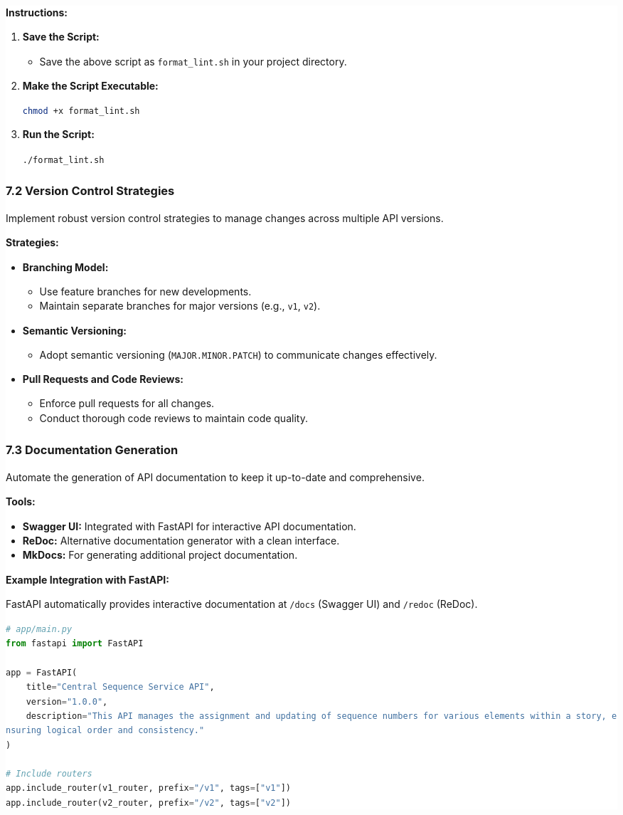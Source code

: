 ```bash
```

**Instructions:**

1. **Save the Script:**
   - Save the above script as `format_lint.sh` in your project directory.

2. **Make the Script Executable:**
   ```bash
   chmod +x format_lint.sh
   ```

3. **Run the Script:**
   ```bash
   ./format_lint.sh
   ```

### 7.2 Version Control Strategies

Implement robust version control strategies to manage changes across multiple API versions.

**Strategies:**

- **Branching Model:**
  - Use feature branches for new developments.
  - Maintain separate branches for major versions (e.g., `v1`, `v2`).

- **Semantic Versioning:**
  - Adopt semantic versioning (`MAJOR.MINOR.PATCH`) to communicate changes effectively.

- **Pull Requests and Code Reviews:**
  - Enforce pull requests for all changes.
  - Conduct thorough code reviews to maintain code quality.

### 7.3 Documentation Generation

Automate the generation of API documentation to keep it up-to-date and comprehensive.

**Tools:**

- **Swagger UI:** Integrated with FastAPI for interactive API documentation.
- **ReDoc:** Alternative documentation generator with a clean interface.
- **MkDocs:** For generating additional project documentation.

**Example Integration with FastAPI:**

FastAPI automatically provides interactive documentation at `/docs` (Swagger UI) and `/redoc` (ReDoc).

```python
# app/main.py
from fastapi import FastAPI

app = FastAPI(
    title="Central Sequence Service API",
    version="1.0.0",
    description="This API manages the assignment and updating of sequence numbers for various elements within a story, ensuring logical order and consistency."
)

# Include routers
app.include_router(v1_router, prefix="/v1", tags=["v1"])
app.include_router(v2_router, prefix="/v2", tags=["v2"])
```
